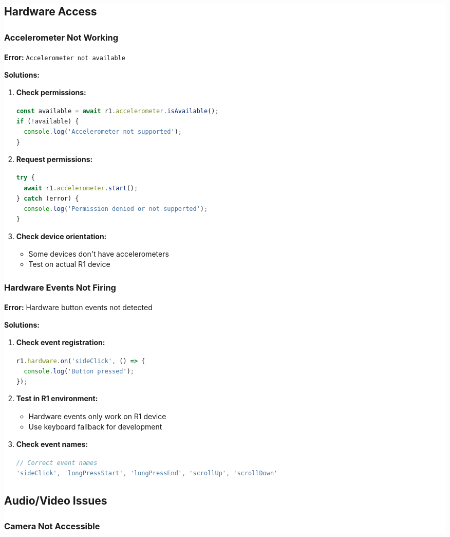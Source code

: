 ## Hardware Access

### Accelerometer Not Working

**Error:** `Accelerometer not available`

**Solutions:**
1. **Check permissions:**
   ```typescript
   const available = await r1.accelerometer.isAvailable();
   if (!available) {
     console.log('Accelerometer not supported');
   }
   ```

2. **Request permissions:**
   ```typescript
   try {
     await r1.accelerometer.start();
   } catch (error) {
     console.log('Permission denied or not supported');
   }
   ```

3. **Check device orientation:**
   - Some devices don't have accelerometers
   - Test on actual R1 device

### Hardware Events Not Firing

**Error:** Hardware button events not detected

**Solutions:**
1. **Check event registration:**
   ```typescript
   r1.hardware.on('sideClick', () => {
     console.log('Button pressed');
   });
   ```

2. **Test in R1 environment:**
   - Hardware events only work on R1 device
   - Use keyboard fallback for development

3. **Check event names:**
   ```typescript
   // Correct event names
   'sideClick', 'longPressStart', 'longPressEnd', 'scrollUp', 'scrollDown'
   ```

## Audio/Video Issues

### Camera Not Accessible
